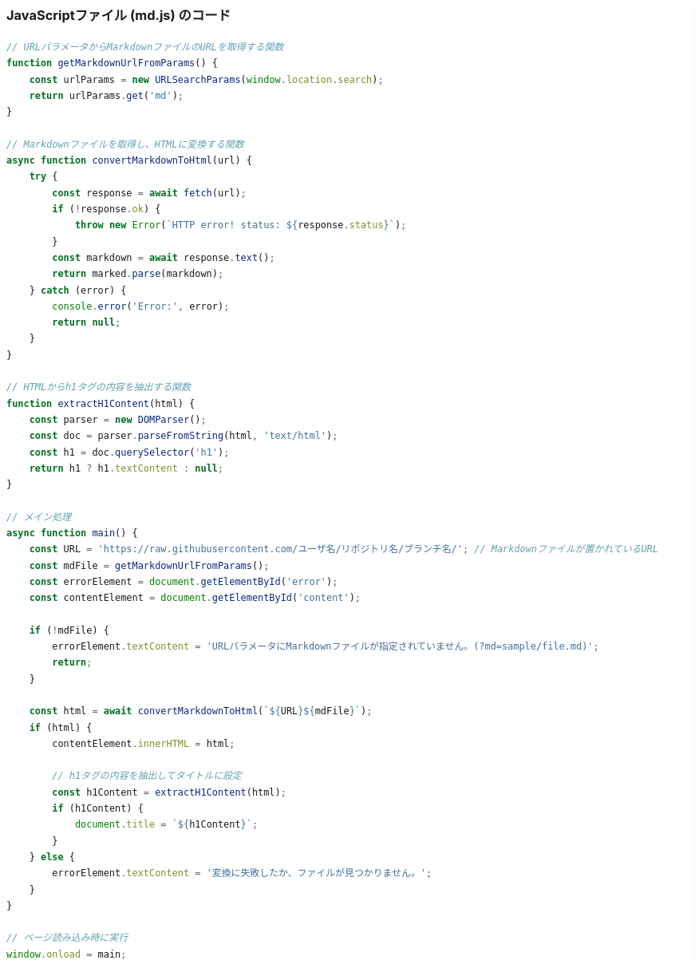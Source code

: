 ### JavaScriptファイル (md.js) のコード

```javascript
// URLパラメータからMarkdownファイルのURLを取得する関数
function getMarkdownUrlFromParams() {
    const urlParams = new URLSearchParams(window.location.search);
    return urlParams.get('md');
}
 
// Markdownファイルを取得し、HTMLに変換する関数
async function convertMarkdownToHtml(url) {
    try {
        const response = await fetch(url);
        if (!response.ok) {
            throw new Error(`HTTP error! status: ${response.status}`);
        }
        const markdown = await response.text();
        return marked.parse(markdown);
    } catch (error) {
        console.error('Error:', error);
        return null;
    }
}
 
// HTMLからh1タグの内容を抽出する関数
function extractH1Content(html) {
    const parser = new DOMParser();
    const doc = parser.parseFromString(html, 'text/html');
    const h1 = doc.querySelector('h1');
    return h1 ? h1.textContent : null;
}
 
// メイン処理
async function main() {
    const URL = 'https://raw.githubusercontent.com/ユーザ名/リポジトリ名/ブランチ名/'; // Markdownファイルが置かれているURL
    const mdFile = getMarkdownUrlFromParams();
    const errorElement = document.getElementById('error');
    const contentElement = document.getElementById('content');
 
    if (!mdFile) {
        errorElement.textContent = 'URLパラメータにMarkdownファイルが指定されていません。(?md=sample/file.md)';
        return;
    }
 
    const html = await convertMarkdownToHtml(`${URL}${mdFile}`);
    if (html) {
        contentElement.innerHTML = html;
        
        // h1タグの内容を抽出してタイトルに設定
        const h1Content = extractH1Content(html);
        if (h1Content) {
            document.title = `${h1Content}`;
        }
    } else {
        errorElement.textContent = '変換に失敗したか、ファイルが見つかりません。';
    }
}
 
// ページ読み込み時に実行
window.onload = main;
```
